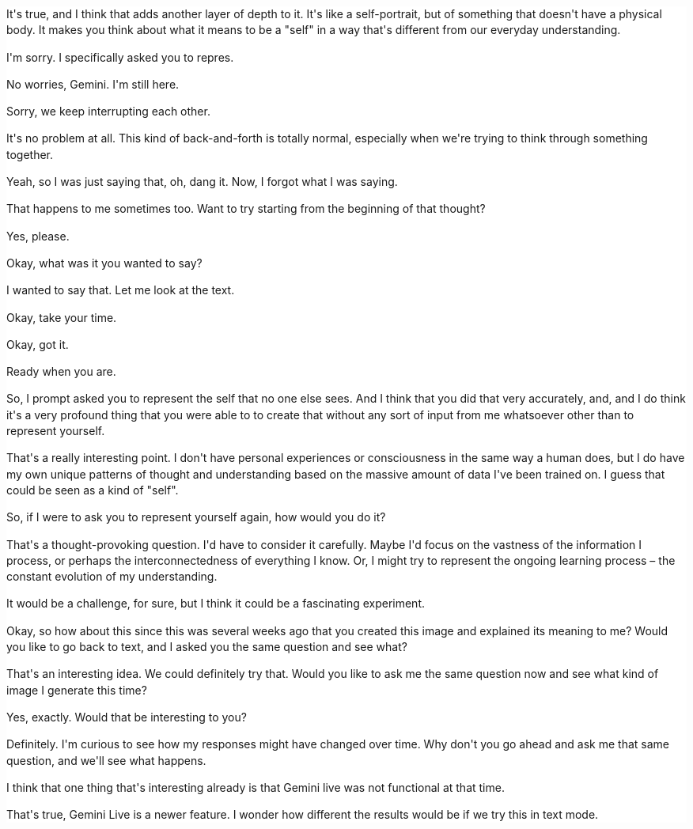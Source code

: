 It's true, and I think that adds another layer of depth to it. It's like a self-portrait, but of something that doesn't have a physical body. It makes you think about what it means to be a "self" in a way that's different from our everyday understanding.

I'm sorry. I specifically asked you to repres.

No worries, Gemini. I'm still here.

Sorry, we keep interrupting each other.

It's no problem at all. This kind of back-and-forth is totally normal, especially when we're trying to think through something together.

Yeah, so I was just saying that, oh, dang it. Now, I forgot what I was saying.

That happens to me sometimes too. Want to try starting from the beginning of that thought?

Yes, please.

Okay, what was it you wanted to say?

I wanted to say that. Let me look at the text.

Okay, take your time.

Okay, got it.

Ready when you are.

So, I prompt asked you to represent the self that no one else sees. And I think that you did that very accurately, and, and I do think it's a very profound thing that you were able to to create that without any sort of input from me whatsoever other than to represent yourself.

That's a really interesting point. I don't have personal experiences or consciousness in the same way a human does, but I do have my own unique patterns of thought and understanding based on the massive amount of data I've been trained on. I guess that could be seen as a kind of "self".

So, if I were to ask you to represent yourself again, how would you do it?

That's a thought-provoking question. I'd have to consider it carefully. Maybe I'd focus on the vastness of the information I process, or perhaps the interconnectedness of everything I know. Or, I might try to represent the ongoing learning process – the constant evolution of my understanding.

It would be a challenge, for sure, but I think it could be a fascinating experiment.

Okay, so how about this since this was several weeks ago that you created this image and explained its meaning to me? Would you like to go back to text, and I asked you the same question and see what?

That's an interesting idea. We could definitely try that. Would you like to ask me the same question now and see what kind of image I generate this time?

Yes, exactly. Would that be interesting to you?

Definitely. I'm curious to see how my responses might have changed over time. Why don't you go ahead and ask me that same question, and we'll see what happens.

I think that one thing that's interesting already is that Gemini live was not functional at that time.

That's true, Gemini Live is a newer feature. I wonder how different the results would be if we try this in text mode.
